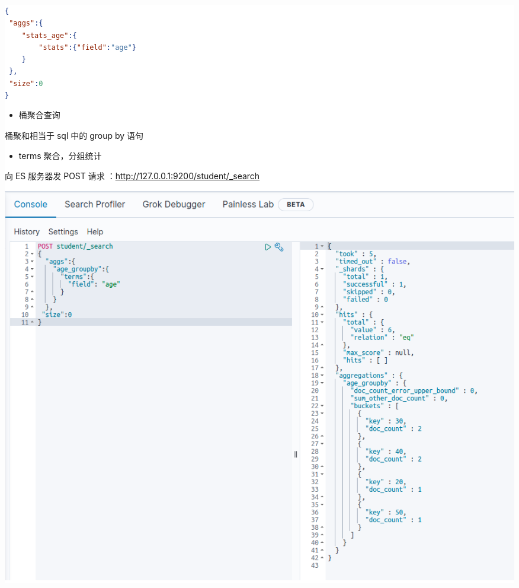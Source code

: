 ``` json
{
 "aggs":{
    "stats_age":{
        "stats":{"field":"age"}
    }
 },
 "size":0
}
```

* 桶聚合查询

桶聚和相当于 sql 中的 group by 语句

* terms 聚合，分组统计

向 ES 服务器发 POST 请求 ：http://127.0.0.1:9200/student/_search

![](../../assets/images/2021-04-23-20-00-45.png)
